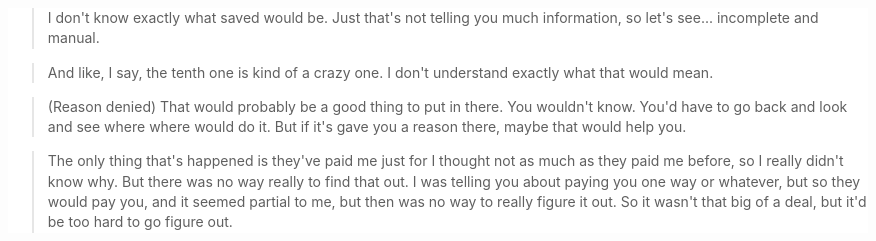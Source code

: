 > I don't know exactly what saved would be. Just that's not telling you much information, so let's see... incomplete and manual.

> And like, I say, the tenth one is kind of a crazy one. I don't understand exactly what that would mean.

> (Reason denied) That would probably be a good thing to put in there. You wouldn't know. You'd have to go back and look and see where where would do it. But if it's gave you a reason there, maybe that would help you.

> The only thing that's happened is they've paid me just for I thought not as much as they paid me before, so I really didn't know why. But there was no way really to find that out. I was telling you about paying you one way or whatever, but so they would pay you, and it seemed partial to me, but then was no way to really figure it out. So it wasn't that big of a deal, but it'd be too hard to go figure out. 
